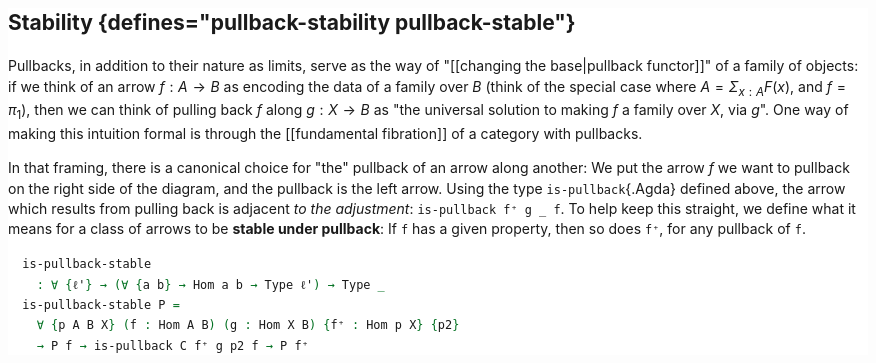 ## Stability {defines="pullback-stability pullback-stable"}

Pullbacks, in addition to their nature as limits, serve as the way of
"[[changing the base|pullback functor]]" of a family of objects: if we
think of an arrow
$f : A \to B$ as encoding the data of a family over $B$ (think of the
special case where $A = \Sigma_{x : A} F(x)$, and $f = \pi_1$), then we
can think of pulling back $f$ along $g : X \to B$ as "the universal
solution to making $f$ a family over $X$, via $g$". One way of making
this intuition formal is through the [[fundamental fibration]] of a
category with pullbacks.

In that framing, there is a canonical choice for "the" pullback of an
arrow along another: We put the arrow $f$ we want to pullback on the
right side of the diagram, and the pullback is the left arrow. Using
the type `is-pullback`{.Agda} defined above, the arrow which results
from pulling back is adjacent _to the adjustment_: `is-pullback f⁺ g _ f`.
To help keep this straight, we define what it means for a class of
arrows to be **stable under pullback**: If `f` has a given property,
then so does `f⁺`, for any pullback of `f`.



```agda
  is-pullback-stable
    : ∀ {ℓ'} → (∀ {a b} → Hom a b → Type ℓ') → Type _
  is-pullback-stable P =
    ∀ {p A B X} (f : Hom A B) (g : Hom X B) {f⁺ : Hom p X} {p2}
    → P f → is-pullback C f⁺ g p2 f → P f⁺
```
